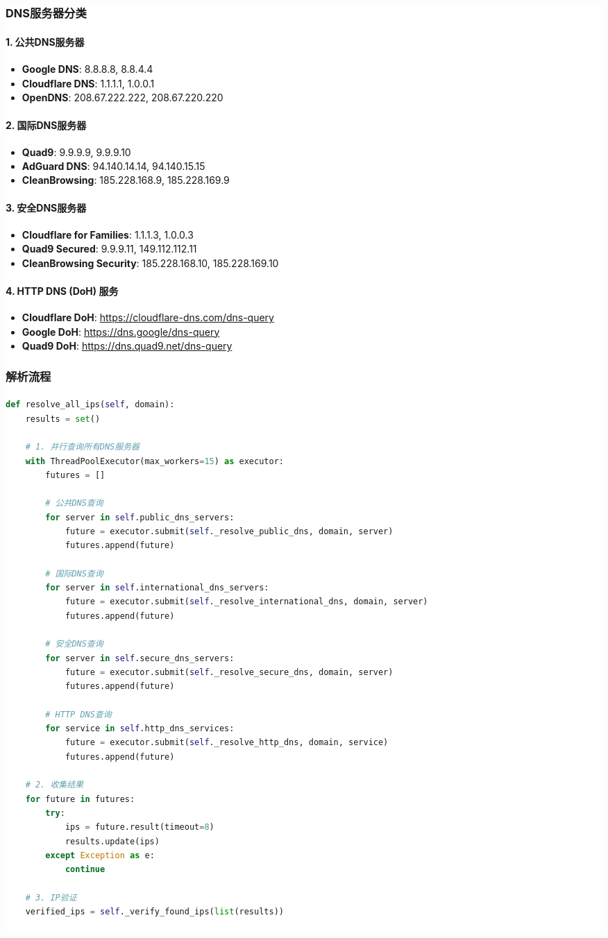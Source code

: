 ### DNS服务器分类

#### 1. 公共DNS服务器
- **Google DNS**: 8.8.8.8, 8.8.4.4
- **Cloudflare DNS**: 1.1.1.1, 1.0.0.1
- **OpenDNS**: 208.67.222.222, 208.67.220.220

#### 2. 国际DNS服务器
- **Quad9**: 9.9.9.9, 9.9.9.10
- **AdGuard DNS**: 94.140.14.14, 94.140.15.15
- **CleanBrowsing**: 185.228.168.9, 185.228.169.9

#### 3. 安全DNS服务器
- **Cloudflare for Families**: 1.1.1.3, 1.0.0.3
- **Quad9 Secured**: 9.9.9.11, 149.112.112.11
- **CleanBrowsing Security**: 185.228.168.10, 185.228.169.10

#### 4. HTTP DNS (DoH) 服务
- **Cloudflare DoH**: https://cloudflare-dns.com/dns-query
- **Google DoH**: https://dns.google/dns-query
- **Quad9 DoH**: https://dns.quad9.net/dns-query

### 解析流程

```python
def resolve_all_ips(self, domain):
    results = set()
    
    # 1. 并行查询所有DNS服务器
    with ThreadPoolExecutor(max_workers=15) as executor:
        futures = []
        
        # 公共DNS查询
        for server in self.public_dns_servers:
            future = executor.submit(self._resolve_public_dns, domain, server)
            futures.append(future)
        
        # 国际DNS查询
        for server in self.international_dns_servers:
            future = executor.submit(self._resolve_international_dns, domain, server)
            futures.append(future)
        
        # 安全DNS查询
        for server in self.secure_dns_servers:
            future = executor.submit(self._resolve_secure_dns, domain, server)
            futures.append(future)
        
        # HTTP DNS查询
        for service in self.http_dns_services:
            future = executor.submit(self._resolve_http_dns, domain, service)
            futures.append(future)
    
    # 2. 收集结果
    for future in futures:
        try:
            ips = future.result(timeout=8)
            results.update(ips)
        except Exception as e:
            continue
    
    # 3. IP验证
    verified_ips = self._verify_found_ips(list(results))
    
```